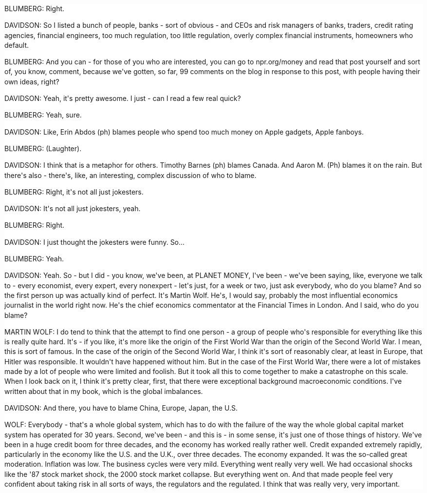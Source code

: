 BLUMBERG: Right.

DAVIDSON: So I listed a bunch of people, banks - sort of obvious - and CEOs and risk managers of banks, traders, credit rating agencies, financial engineers, too much regulation, too little regulation, overly complex financial instruments, homeowners who default.

BLUMBERG: And you can - for those of you who are interested, you can go to npr.org/money and read that post yourself and sort of, you know, comment, because we've gotten, so far, 99 comments on the blog in response to this post, with people having their own ideas, right?

DAVIDSON: Yeah, it's pretty awesome. I just - can I read a few real quick?

BLUMBERG: Yeah, sure.

DAVIDSON: Like, Erin Abdos (ph) blames people who spend too much money on Apple gadgets, Apple fanboys.

BLUMBERG: (Laughter).

DAVIDSON: I think that is a metaphor for others. Timothy Barnes (ph) blames Canada. And Aaron M. (Ph) blames it on the rain. But there's also - there's, like, an interesting, complex discussion of who to blame.

BLUMBERG: Right, it's not all just jokesters.

DAVIDSON: It's not all just jokesters, yeah.

BLUMBERG: Right.

DAVIDSON: I just thought the jokesters were funny. So...

BLUMBERG: Yeah.

DAVIDSON: Yeah. So - but I did - you know, we've been, at PLANET MONEY, I've been - we've been saying, like, everyone we talk to - every economist, every expert, every nonexpert - let's just, for a week or two, just ask everybody, who do you blame? And so the first person up was actually kind of perfect. It's Martin Wolf. He's, I would say, probably the most influential economics journalist in the world right now. He's the chief economics commentator at the Financial Times in London. And I said, who do you blame?

MARTIN WOLF: I do tend to think that the attempt to find one person - a group of people who's responsible for everything like this is really quite hard. It's - if you like, it's more like the origin of the First World War than the origin of the Second World War. I mean, this is sort of famous. In the case of the origin of the Second World War, I think it's sort of reasonably clear, at least in Europe, that Hitler was responsible. It wouldn't have happened without him. But in the case of the First World War, there were a lot of mistakes made by a lot of people who were limited and foolish. But it took all this to come together to make a catastrophe on this scale. When I look back on it, I think it's pretty clear, first, that there were exceptional background macroeconomic conditions. I've written about that in my book, which is the global imbalances.

DAVIDSON: And there, you have to blame China, Europe, Japan, the U.S.

WOLF: Everybody - that's a whole global system, which has to do with the failure of the way the whole global capital market system has operated for 30 years. Second, we've been - and this is - in some sense, it's just one of those things of history. We've been in a huge credit boom for three decades, and the economy has worked really rather well. Credit expanded extremely rapidly, particularly in the economy like the U.S. and the U.K., over three decades. The economy expanded. It was the so-called great moderation. Inflation was low. The business cycles were very mild. Everything went really very well. We had occasional shocks like the '87 stock market shock, the 2000 stock market collapse. But everything went on. And that made people feel very confident about taking risk in all sorts of ways, the regulators and the regulated. I think that was really very, very important.
